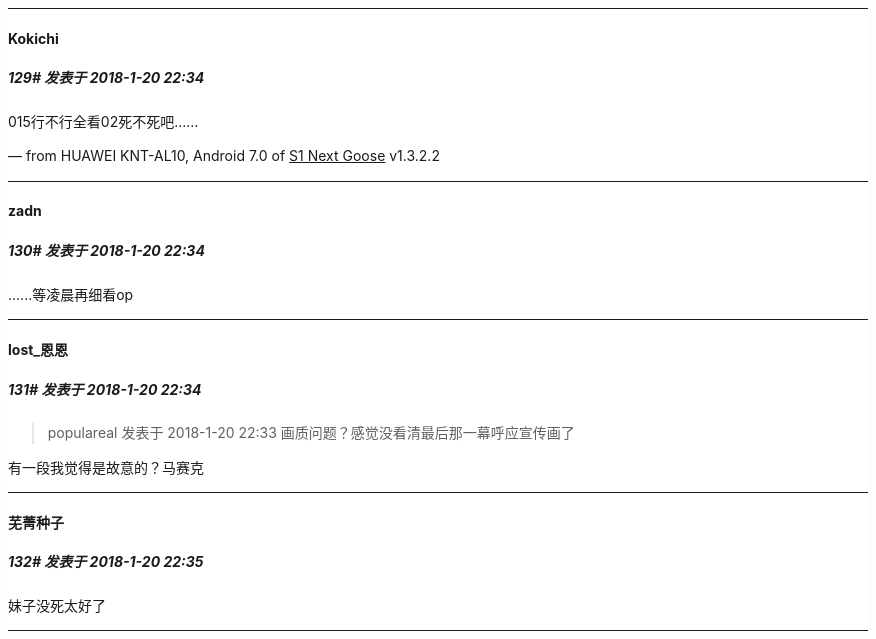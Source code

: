 
-----

####  Kokichi  
##### 129#       发表于 2018-1-20 22:34




015行不行全看02死不死吧……

— from HUAWEI KNT-AL10, Android 7.0 of [S1 Next Goose](https://play.google.com/store/apps/details?id=me.ykrank.s1next) v1.3.2.2







-----

####  zadn  
##### 130#       发表于 2018-1-20 22:34




......等凌晨再细看op







-----

####  lost_恩恩  
##### 131#       发表于 2018-1-20 22:34



<blockquote>populareal 发表于 2018-1-20 22:33
画质问题？感觉没看清最后那一幕呼应宣传画了</blockquote>
有一段我觉得是故意的？马赛克







-----

####  芜菁种子  
##### 132#       发表于 2018-1-20 22:35




妹子没死太好了







-----
